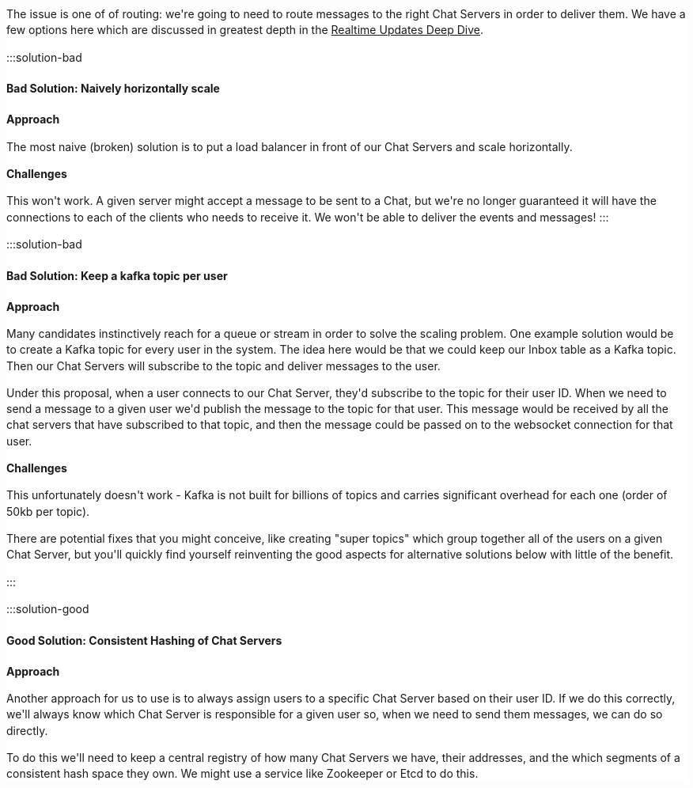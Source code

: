 The issue is one of of routing: we're going to need to route messages to the right Chat Servers in order to deliver them. We have a few options here which are discussed in greatest depth in the [Realtime Updates Deep Dive](https://www.hellointerview.com/learn/system-design/deep-dives/realtime-updates).

:::solution-bad
#### Bad Solution: Naively horizontally scale

**Approach**

The most naive (broken) solution is to put a load balancer in front of our Chat Servers and scale horizontally.

**Challenges**

This won't work. A given server might accept a message to be sent to a Chat, but we're no longer guaranteed it will have the connections to each of the clients who needs to receive it. We won't be able to deliver the events and messages!
:::

:::solution-bad
#### Bad Solution: Keep a kafka topic per user

**Approach**

Many candidates instinctively reach for a queue or stream in order to solve the scaling problem. One example solution would be to create a Kafka topic for every user in the system. The idea here would be that we could keep our Inbox table as a Kafka topic. Then our Chat Servers will subscribe to the topic and deliver messages to the user.

Under this proposal, when a user connects to our Chat Server, they'd subscribe to the topic for their user ID. When we need to send a message to a given user we'd publish the message to the topic for that user. This message would be received by all the chat servers that have subscribed to that topic, and then the message could be passed on to the websocket connection for that user.

**Challenges**

This unfortunately doesn't work - Kafka is not built for billions of topics and carries significant overhead for each one (order of 50kb per topic).

There are potential fixes that you might conceive, like creating "super topics" which group together all of the users on a given Chat Server, but you'll quickly find yourself reinventing the good aspects for alternative solutions below with little of the benefit.

:::

:::solution-good
#### Good Solution: Consistent Hashing of Chat Servers

**Approach**

Another approach for us to use is to always assign users to a specific Chat Server based on their user ID. If we do this correctly, we'll always know which Chat Server is responsible for a given user so, when we need to send them messages, we can do so directly.

To do this we'll need to keep a central registry of how many Chat Servers we have, their addresses, and the which segments of a consistent hash space they own. We might use a service like Zookeeper or Etcd to do this.
